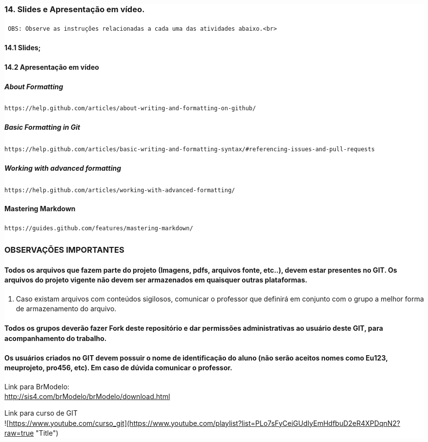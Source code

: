  
 ### 14. Slides e Apresentação em vídeo. <br>
     OBS: Observe as instruções relacionadas a cada uma das atividades abaixo.<br>
 #### 14.1 Slides; <br>
 #### 14.2 Apresentação em vídeo <br>

    
##### About Formatting
    https://help.github.com/articles/about-writing-and-formatting-on-github/
    
##### Basic Formatting in Git
    
    https://help.github.com/articles/basic-writing-and-formatting-syntax/#referencing-issues-and-pull-requests
   
    
##### Working with advanced formatting
    https://help.github.com/articles/working-with-advanced-formatting/

#### Mastering Markdown
    https://guides.github.com/features/mastering-markdown/

### OBSERVAÇÕES IMPORTANTES

#### Todos os arquivos que fazem parte do projeto (Imagens, pdfs, arquivos fonte, etc..), devem estar presentes no GIT. Os arquivos do projeto vigente não devem ser armazenados em quaisquer outras plataformas.
1. Caso existam arquivos com conteúdos sigilosos, comunicar o professor que definirá em conjunto com o grupo a melhor forma de armazenamento do arquivo.

#### Todos os grupos deverão fazer Fork deste repositório e dar permissões administrativas ao usuário deste GIT, para acompanhamento do trabalho.

#### Os usuários criados no GIT devem possuir o nome de identificação do aluno (não serão aceitos nomes como Eu123, meuprojeto, pro456, etc). Em caso de dúvida comunicar o professor.


Link para BrModelo:<br>
http://sis4.com/brModelo/brModelo/download.html
<br>


Link para curso de GIT<br>
![https://www.youtube.com/curso_git](https://www.youtube.com/playlist?list=PLo7sFyCeiGUdIyEmHdfbuD2eR4XPDqnN2?raw=true "Title")
